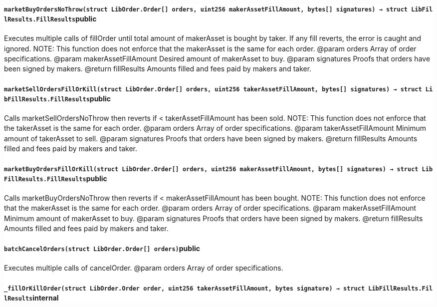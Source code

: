 

<h4><a class="anchor" aria-hidden="true" id="ExitMixinWrapperFunctions.marketBuyOrdersNoThrow(struct LibOrder.Order[],uint256,bytes[])"></a><code class="function-signature">marketBuyOrdersNoThrow(struct LibOrder.Order[] orders, uint256 makerAssetFillAmount, bytes[] signatures) <span class="return-arrow">→</span> <span class="return-type">struct LibFillResults.FillResults</span></code><span class="function-visibility">public</span></h4>

Executes multiple calls of fillOrder until total amount of makerAsset is bought by taker.
      If any fill reverts, the error is caught and ignored.
      NOTE: This function does not enforce that the makerAsset is the same for each order.
 @param orders Array of order specifications.
 @param makerAssetFillAmount Desired amount of makerAsset to buy.
 @param signatures Proofs that orders have been signed by makers.
 @return fillResults Amounts filled and fees paid by makers and taker.



<h4><a class="anchor" aria-hidden="true" id="ExitMixinWrapperFunctions.marketSellOrdersFillOrKill(struct LibOrder.Order[],uint256,bytes[])"></a><code class="function-signature">marketSellOrdersFillOrKill(struct LibOrder.Order[] orders, uint256 takerAssetFillAmount, bytes[] signatures) <span class="return-arrow">→</span> <span class="return-type">struct LibFillResults.FillResults</span></code><span class="function-visibility">public</span></h4>

Calls marketSellOrdersNoThrow then reverts if &lt; takerAssetFillAmount has been sold.
      NOTE: This function does not enforce that the takerAsset is the same for each order.
 @param orders Array of order specifications.
 @param takerAssetFillAmount Minimum amount of takerAsset to sell.
 @param signatures Proofs that orders have been signed by makers.
 @return fillResults Amounts filled and fees paid by makers and taker.



<h4><a class="anchor" aria-hidden="true" id="ExitMixinWrapperFunctions.marketBuyOrdersFillOrKill(struct LibOrder.Order[],uint256,bytes[])"></a><code class="function-signature">marketBuyOrdersFillOrKill(struct LibOrder.Order[] orders, uint256 makerAssetFillAmount, bytes[] signatures) <span class="return-arrow">→</span> <span class="return-type">struct LibFillResults.FillResults</span></code><span class="function-visibility">public</span></h4>

Calls marketBuyOrdersNoThrow then reverts if &lt; makerAssetFillAmount has been bought.
      NOTE: This function does not enforce that the makerAsset is the same for each order.
 @param orders Array of order specifications.
 @param makerAssetFillAmount Minimum amount of makerAsset to buy.
 @param signatures Proofs that orders have been signed by makers.
 @return fillResults Amounts filled and fees paid by makers and taker.



<h4><a class="anchor" aria-hidden="true" id="ExitMixinWrapperFunctions.batchCancelOrders(struct LibOrder.Order[])"></a><code class="function-signature">batchCancelOrders(struct LibOrder.Order[] orders)</code><span class="function-visibility">public</span></h4>

Executes multiple calls of cancelOrder.
 @param orders Array of order specifications.



<h4><a class="anchor" aria-hidden="true" id="ExitMixinWrapperFunctions._fillOrKillOrder(struct LibOrder.Order,uint256,bytes)"></a><code class="function-signature">_fillOrKillOrder(struct LibOrder.Order order, uint256 takerAssetFillAmount, bytes signature) <span class="return-arrow">→</span> <span class="return-type">struct LibFillResults.FillResults</span></code><span class="function-visibility">internal</span></h4>

